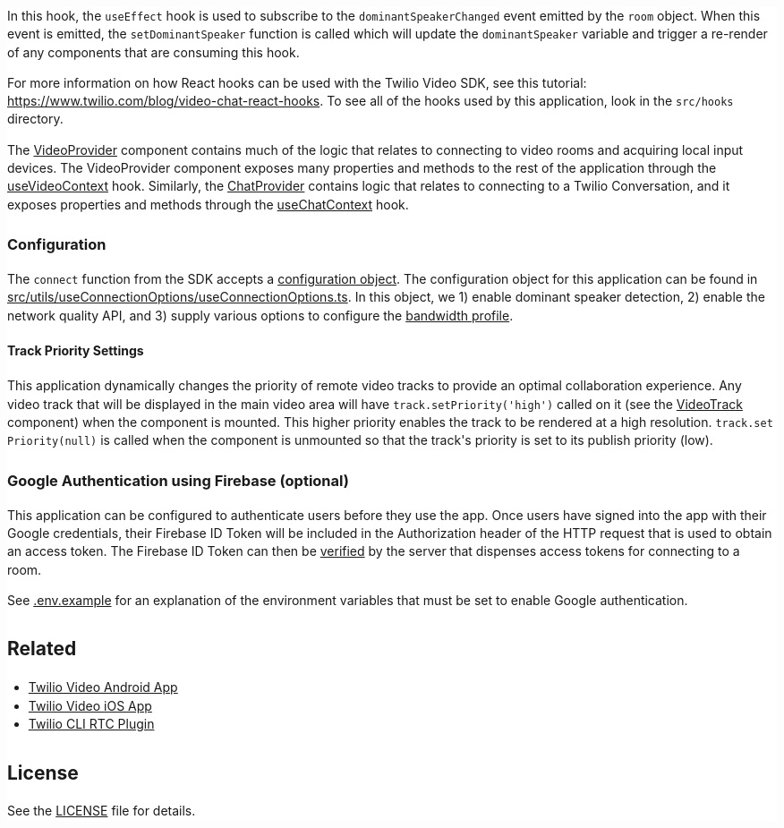 In this hook, the `useEffect` hook is used to subscribe to the `dominantSpeakerChanged` event emitted by the `room` object. When this event is emitted, the `setDominantSpeaker` function is called which will update the `dominantSpeaker` variable and trigger a re-render of any components that are consuming this hook.

For more information on how React hooks can be used with the Twilio Video SDK, see this tutorial: https://www.twilio.com/blog/video-chat-react-hooks. To see all of the hooks used by this application, look in the `src/hooks` directory.

The [VideoProvider](src/components/VideoProvider/index.tsx) component contains much of the logic that relates to connecting to video rooms and acquiring local input devices. The VideoProvider component exposes many properties and methods to the rest of the application through the [useVideoContext](src/hooks/useVideoContext/useVideoContext.ts) hook. Similarly, the [ChatProvider](src/components/ChatProvider/index.tsx) contains logic that relates to connecting to a Twilio Conversation, and it exposes properties and methods through the [useChatContext](src/hooks/useChatContext/useChatContext.ts) hook.

### Configuration

The `connect` function from the SDK accepts a [configuration object](https://sdk.twilio.com/js/video/releases/2.13.0/docs/global.html#ConnectOptions). The configuration object for this application can be found in [src/utils/useConnectionOptions/useConnectionOptions.ts](src/utils/useConnectionOptions/useConnectionOptions.ts). In this object, we 1) enable dominant speaker detection, 2) enable the network quality API, and 3) supply various options to configure the [bandwidth profile](https://www.twilio.com/docs/video/tutorials/using-bandwidth-profile-api).

#### Track Priority Settings

This application dynamically changes the priority of remote video tracks to provide an optimal collaboration experience. Any video track that will be displayed in the main video area will have `track.setPriority('high')` called on it (see the [VideoTrack](https://github.com/twilio/twilio-video-app-react/blob/master/src/components/VideoTrack/VideoTrack.tsx#L29) component) when the component is mounted. This higher priority enables the track to be rendered at a high resolution. `track.setPriority(null)` is called when the component is unmounted so that the track's priority is set to its publish priority (low).

### Google Authentication using Firebase (optional)

This application can be configured to authenticate users before they use the app. Once users have signed into the app with their Google credentials, their Firebase ID Token will be included in the Authorization header of the HTTP request that is used to obtain an access token. The Firebase ID Token can then be [verified](https://firebase.google.com/docs/auth/admin/verify-id-tokens) by the server that dispenses access tokens for connecting to a room.

See [.env.example](.env.example) for an explanation of the environment variables that must be set to enable Google authentication.

## Related

- [Twilio Video Android App](https://github.com/twilio/twilio-video-app-android)
- [Twilio Video iOS App](https://github.com/twilio/twilio-video-app-ios)
- [Twilio CLI RTC Plugin](https://github.com/twilio-labs/plugin-rtc)

## License

See the [LICENSE](LICENSE) file for details.
